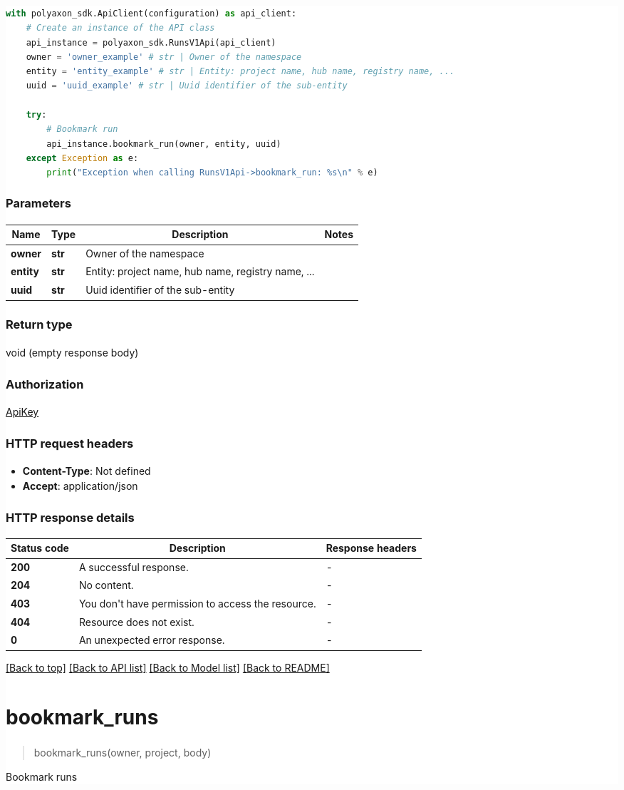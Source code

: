 ```python
with polyaxon_sdk.ApiClient(configuration) as api_client:
    # Create an instance of the API class
    api_instance = polyaxon_sdk.RunsV1Api(api_client)
    owner = 'owner_example' # str | Owner of the namespace
    entity = 'entity_example' # str | Entity: project name, hub name, registry name, ...
    uuid = 'uuid_example' # str | Uuid identifier of the sub-entity

    try:
        # Bookmark run
        api_instance.bookmark_run(owner, entity, uuid)
    except Exception as e:
        print("Exception when calling RunsV1Api->bookmark_run: %s\n" % e)
```

### Parameters

Name | Type | Description  | Notes
------------- | ------------- | ------------- | -------------
 **owner** | **str**| Owner of the namespace | 
 **entity** | **str**| Entity: project name, hub name, registry name, ... | 
 **uuid** | **str**| Uuid identifier of the sub-entity | 

### Return type

void (empty response body)

### Authorization

[ApiKey](../README.md#ApiKey)

### HTTP request headers

 - **Content-Type**: Not defined
 - **Accept**: application/json

### HTTP response details
| Status code | Description | Response headers |
|-------------|-------------|------------------|
**200** | A successful response. |  -  |
**204** | No content. |  -  |
**403** | You don&#39;t have permission to access the resource. |  -  |
**404** | Resource does not exist. |  -  |
**0** | An unexpected error response. |  -  |

[[Back to top]](#) [[Back to API list]](../README.md#documentation-for-api-endpoints) [[Back to Model list]](../README.md#documentation-for-models) [[Back to README]](../README.md)

# **bookmark_runs**
> bookmark_runs(owner, project, body)

Bookmark runs
